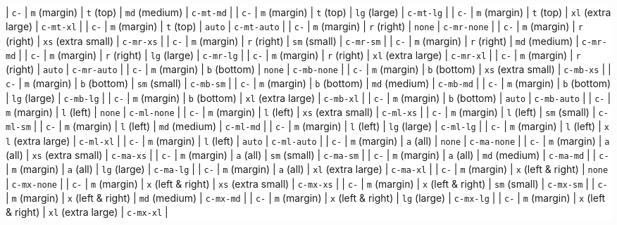 | `c-` | `m` (margin) | `t` (top) | `md` (medium) | `c-mt-md` |
| `c-` | `m` (margin) | `t` (top) | `lg` (large) | `c-mt-lg` |
| `c-` | `m` (margin) | `t` (top) | `xl` (extra large) | `c-mt-xl` |
| `c-` | `m` (margin) | `t` (top) | `auto` | `c-mt-auto` |
| `c-` | `m` (margin) | `r` (right) | `none` | `c-mr-none` |
| `c-` | `m` (margin) | `r` (right) | `xs` (extra small) | `c-mr-xs` |
| `c-` | `m` (margin) | `r` (right) | `sm` (small) | `c-mr-sm` |
| `c-` | `m` (margin) | `r` (right) | `md` (medium) | `c-mr-md` |
| `c-` | `m` (margin) | `r` (right) | `lg` (large) | `c-mr-lg` |
| `c-` | `m` (margin) | `r` (right) | `xl` (extra large) | `c-mr-xl` |
| `c-` | `m` (margin) | `r` (right) | `auto` | `c-mr-auto` |
| `c-` | `m` (margin) | `b` (bottom) | `none` | `c-mb-none` |
| `c-` | `m` (margin) | `b` (bottom) | `xs` (extra small) | `c-mb-xs` |
| `c-` | `m` (margin) | `b` (bottom) | `sm` (small) | `c-mb-sm` |
| `c-` | `m` (margin) | `b` (bottom) | `md` (medium) | `c-mb-md` |
| `c-` | `m` (margin) | `b` (bottom) | `lg` (large) | `c-mb-lg` |
| `c-` | `m` (margin) | `b` (bottom) | `xl` (extra large) | `c-mb-xl` |
| `c-` | `m` (margin) | `b` (bottom) | `auto` | `c-mb-auto` |
| `c-` | `m` (margin) | `l` (left) | `none` | `c-ml-none` |
| `c-` | `m` (margin) | `l` (left) | `xs` (extra small) | `c-ml-xs` |
| `c-` | `m` (margin) | `l` (left) | `sm` (small) | `c-ml-sm` |
| `c-` | `m` (margin) | `l` (left) | `md` (medium) | `c-ml-md` |
| `c-` | `m` (margin) | `l` (left) | `lg` (large) | `c-ml-lg` |
| `c-` | `m` (margin) | `l` (left) | `xl` (extra large) | `c-ml-xl` |
| `c-` | `m` (margin) | `l` (left) | `auto` | `c-ml-auto` |
| `c-` | `m` (margin) | `a` (all) | `none` | `c-ma-none` |
| `c-` | `m` (margin) | `a` (all) | `xs` (extra small) | `c-ma-xs` |
| `c-` | `m` (margin) | `a` (all) | `sm` (small) | `c-ma-sm` |
| `c-` | `m` (margin) | `a` (all) | `md` (medium) | `c-ma-md` |
| `c-` | `m` (margin) | `a` (all) | `lg` (large) | `c-ma-lg` |
| `c-` | `m` (margin) | `a` (all) | `xl` (extra large) | `c-ma-xl` |
| `c-` | `m` (margin) | `x` (left & right) | `none` | `c-mx-none` |
| `c-` | `m` (margin) | `x` (left & right) | `xs` (extra small) | `c-mx-xs` |
| `c-` | `m` (margin) | `x` (left & right) | `sm` (small) | `c-mx-sm` |
| `c-` | `m` (margin) | `x` (left & right) | `md` (medium) | `c-mx-md` |
| `c-` | `m` (margin) | `x` (left & right) | `lg` (large) | `c-mx-lg` |
| `c-` | `m` (margin) | `x` (left & right) | `xl` (extra large) | `c-mx-xl` |
